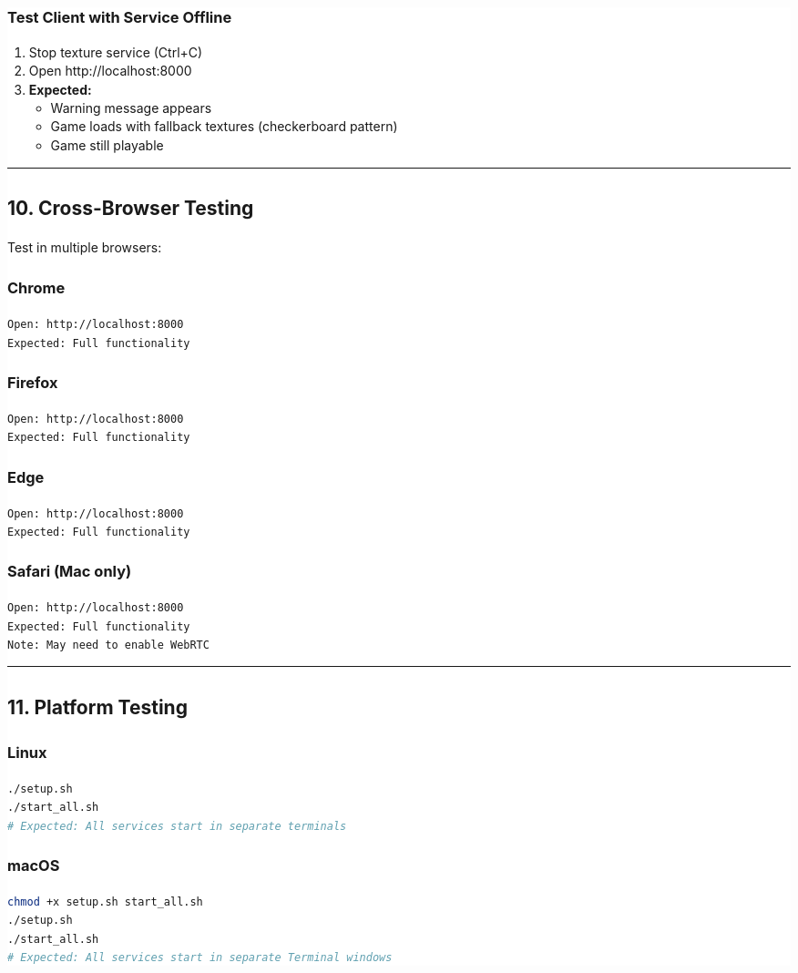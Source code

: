 ### Test Client with Service Offline
1. Stop texture service (Ctrl+C)
2. Open http://localhost:8000
3. **Expected:** 
   - Warning message appears
   - Game loads with fallback textures (checkerboard pattern)
   - Game still playable

---

## 10. Cross-Browser Testing

Test in multiple browsers:

### Chrome
```
Open: http://localhost:8000
Expected: Full functionality
```

### Firefox
```
Open: http://localhost:8000
Expected: Full functionality
```

### Edge
```
Open: http://localhost:8000
Expected: Full functionality
```

### Safari (Mac only)
```
Open: http://localhost:8000
Expected: Full functionality
Note: May need to enable WebRTC
```

---

## 11. Platform Testing

### Linux
```bash
./setup.sh
./start_all.sh
# Expected: All services start in separate terminals
```

### macOS
```bash
chmod +x setup.sh start_all.sh
./setup.sh
./start_all.sh
# Expected: All services start in separate Terminal windows
```

